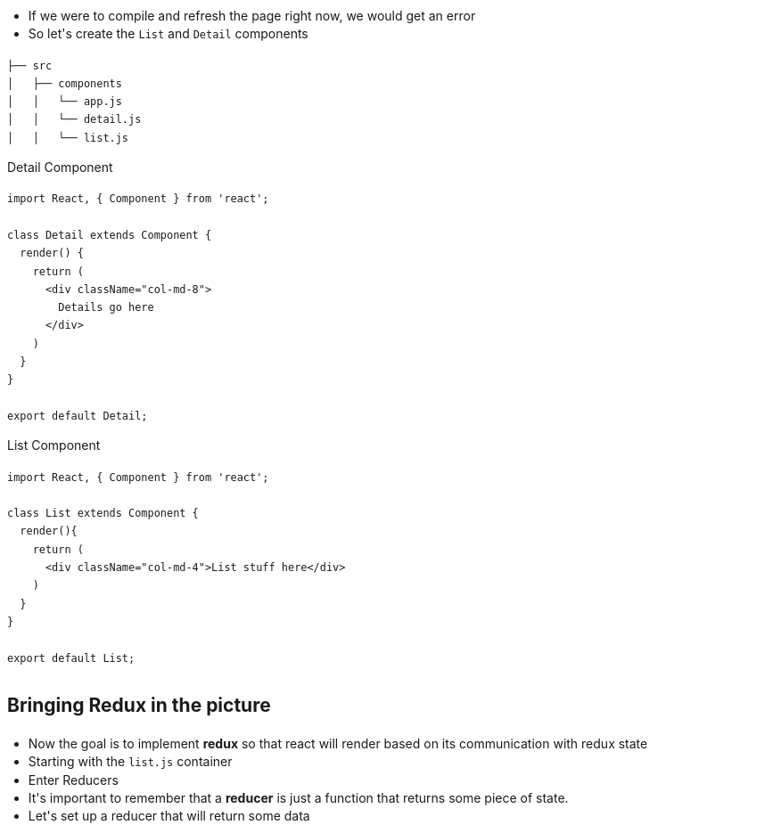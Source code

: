 * If we were to compile and refresh the page right now, we would get an error
* So let's create the `List` and `Detail` components

```
├── src
│   ├── components
│   │   └── app.js
│   │   └── detail.js
│   │   └── list.js
```

Detail Component

```
import React, { Component } from 'react';

class Detail extends Component {
  render() {
    return (
      <div className="col-md-8">
        Details go here
      </div>
    )
  }
}

export default Detail;
```


List Component

```
import React, { Component } from 'react';

class List extends Component {
  render(){
    return (
      <div className="col-md-4">List stuff here</div>
    )
  }
}

export default List;
```

## Bringing Redux in the picture

* Now the goal is to implement **redux** so that react will render based on its communication with redux state
* Starting with the `list.js` container
* Enter Reducers
* It's important to remember that a **reducer** is just a function that returns some piece of state.
* Let's set up a reducer that will return some data
